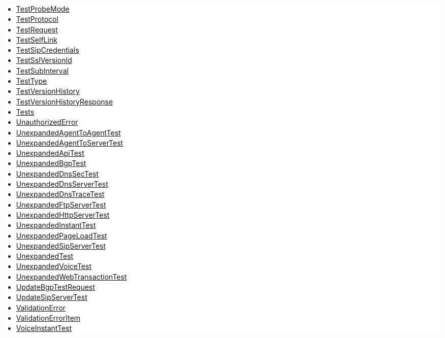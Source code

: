  - [TestProbeMode](https://github.com/thousandeyes/thousandeyes-sdk-python//tree/main/thousandeyes-sdk-tests/docs/TestProbeMode.md)
 - [TestProtocol](https://github.com/thousandeyes/thousandeyes-sdk-python//tree/main/thousandeyes-sdk-tests/docs/TestProtocol.md)
 - [TestRequest](https://github.com/thousandeyes/thousandeyes-sdk-python//tree/main/thousandeyes-sdk-tests/docs/TestRequest.md)
 - [TestSelfLink](https://github.com/thousandeyes/thousandeyes-sdk-python//tree/main/thousandeyes-sdk-tests/docs/TestSelfLink.md)
 - [TestSipCredentials](https://github.com/thousandeyes/thousandeyes-sdk-python//tree/main/thousandeyes-sdk-tests/docs/TestSipCredentials.md)
 - [TestSslVersionId](https://github.com/thousandeyes/thousandeyes-sdk-python//tree/main/thousandeyes-sdk-tests/docs/TestSslVersionId.md)
 - [TestSubInterval](https://github.com/thousandeyes/thousandeyes-sdk-python//tree/main/thousandeyes-sdk-tests/docs/TestSubInterval.md)
 - [TestType](https://github.com/thousandeyes/thousandeyes-sdk-python//tree/main/thousandeyes-sdk-tests/docs/TestType.md)
 - [TestVersionHistory](https://github.com/thousandeyes/thousandeyes-sdk-python//tree/main/thousandeyes-sdk-tests/docs/TestVersionHistory.md)
 - [TestVersionHistoryResponse](https://github.com/thousandeyes/thousandeyes-sdk-python//tree/main/thousandeyes-sdk-tests/docs/TestVersionHistoryResponse.md)
 - [Tests](https://github.com/thousandeyes/thousandeyes-sdk-python//tree/main/thousandeyes-sdk-tests/docs/Tests.md)
 - [UnauthorizedError](https://github.com/thousandeyes/thousandeyes-sdk-python//tree/main/thousandeyes-sdk-tests/docs/UnauthorizedError.md)
 - [UnexpandedAgentToAgentTest](https://github.com/thousandeyes/thousandeyes-sdk-python//tree/main/thousandeyes-sdk-tests/docs/UnexpandedAgentToAgentTest.md)
 - [UnexpandedAgentToServerTest](https://github.com/thousandeyes/thousandeyes-sdk-python//tree/main/thousandeyes-sdk-tests/docs/UnexpandedAgentToServerTest.md)
 - [UnexpandedApiTest](https://github.com/thousandeyes/thousandeyes-sdk-python//tree/main/thousandeyes-sdk-tests/docs/UnexpandedApiTest.md)
 - [UnexpandedBgpTest](https://github.com/thousandeyes/thousandeyes-sdk-python//tree/main/thousandeyes-sdk-tests/docs/UnexpandedBgpTest.md)
 - [UnexpandedDnsSecTest](https://github.com/thousandeyes/thousandeyes-sdk-python//tree/main/thousandeyes-sdk-tests/docs/UnexpandedDnsSecTest.md)
 - [UnexpandedDnsServerTest](https://github.com/thousandeyes/thousandeyes-sdk-python//tree/main/thousandeyes-sdk-tests/docs/UnexpandedDnsServerTest.md)
 - [UnexpandedDnsTraceTest](https://github.com/thousandeyes/thousandeyes-sdk-python//tree/main/thousandeyes-sdk-tests/docs/UnexpandedDnsTraceTest.md)
 - [UnexpandedFtpServerTest](https://github.com/thousandeyes/thousandeyes-sdk-python//tree/main/thousandeyes-sdk-tests/docs/UnexpandedFtpServerTest.md)
 - [UnexpandedHttpServerTest](https://github.com/thousandeyes/thousandeyes-sdk-python//tree/main/thousandeyes-sdk-tests/docs/UnexpandedHttpServerTest.md)
 - [UnexpandedInstantTest](https://github.com/thousandeyes/thousandeyes-sdk-python//tree/main/thousandeyes-sdk-tests/docs/UnexpandedInstantTest.md)
 - [UnexpandedPageLoadTest](https://github.com/thousandeyes/thousandeyes-sdk-python//tree/main/thousandeyes-sdk-tests/docs/UnexpandedPageLoadTest.md)
 - [UnexpandedSipServerTest](https://github.com/thousandeyes/thousandeyes-sdk-python//tree/main/thousandeyes-sdk-tests/docs/UnexpandedSipServerTest.md)
 - [UnexpandedTest](https://github.com/thousandeyes/thousandeyes-sdk-python//tree/main/thousandeyes-sdk-tests/docs/UnexpandedTest.md)
 - [UnexpandedVoiceTest](https://github.com/thousandeyes/thousandeyes-sdk-python//tree/main/thousandeyes-sdk-tests/docs/UnexpandedVoiceTest.md)
 - [UnexpandedWebTransactionTest](https://github.com/thousandeyes/thousandeyes-sdk-python//tree/main/thousandeyes-sdk-tests/docs/UnexpandedWebTransactionTest.md)
 - [UpdateBgpTestRequest](https://github.com/thousandeyes/thousandeyes-sdk-python//tree/main/thousandeyes-sdk-tests/docs/UpdateBgpTestRequest.md)
 - [UpdateSipServerTest](https://github.com/thousandeyes/thousandeyes-sdk-python//tree/main/thousandeyes-sdk-tests/docs/UpdateSipServerTest.md)
 - [ValidationError](https://github.com/thousandeyes/thousandeyes-sdk-python//tree/main/thousandeyes-sdk-tests/docs/ValidationError.md)
 - [ValidationErrorItem](https://github.com/thousandeyes/thousandeyes-sdk-python//tree/main/thousandeyes-sdk-tests/docs/ValidationErrorItem.md)
 - [VoiceInstantTest](https://github.com/thousandeyes/thousandeyes-sdk-python//tree/main/thousandeyes-sdk-tests/docs/VoiceInstantTest.md)